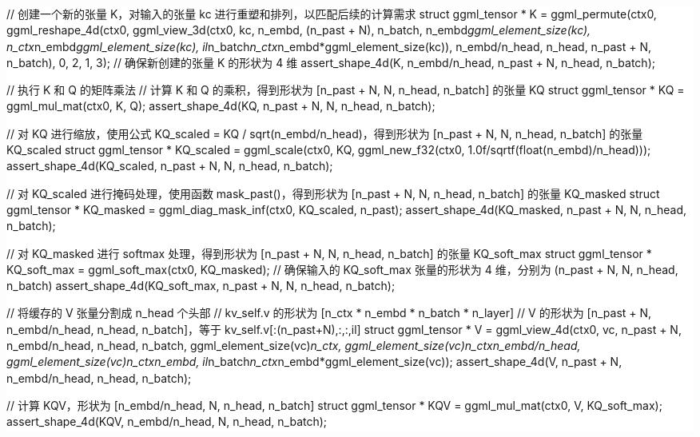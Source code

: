 // 创建一个新的张量 K，对输入的张量 kc 进行重塑和排列，以匹配后续的计算需求
struct ggml_tensor * K =
    ggml_permute(ctx0,
        ggml_reshape_4d(ctx0,
            ggml_view_3d(ctx0,
                kc,
                n_embd,
                (n_past + N),
                n_batch,
                n_embd*ggml_element_size(kc),
                n_ctx*n_embd*ggml_element_size(kc),
                il*n_batch*n_ctx*n_embd*ggml_element_size(kc)),
            n_embd/n_head, n_head, n_past + N, n_batch),
        0, 2, 1, 3);
// 确保新创建的张量 K 的形状为 4 维
assert_shape_4d(K, n_embd/n_head, n_past + N, n_head, n_batch);

// 执行 K 和 Q 的矩阵乘法
// 计算 K 和 Q 的乘积，得到形状为 [n_past + N, N, n_head, n_batch] 的张量 KQ
struct ggml_tensor * KQ = ggml_mul_mat(ctx0, K, Q);
assert_shape_4d(KQ, n_past + N, N, n_head, n_batch);

// 对 KQ 进行缩放，使用公式 KQ_scaled = KQ / sqrt(n_embd/n_head)，得到形状为 [n_past + N, N, n_head, n_batch] 的张量 KQ_scaled
struct ggml_tensor * KQ_scaled =
    ggml_scale(ctx0,
            KQ,
            ggml_new_f32(ctx0, 1.0f/sqrtf(float(n_embd)/n_head)));
assert_shape_4d(KQ_scaled, n_past + N, N, n_head, n_batch);

// 对 KQ_scaled 进行掩码处理，使用函数 mask_past()，得到形状为 [n_past + N, N, n_head, n_batch] 的张量 KQ_masked
struct ggml_tensor * KQ_masked = ggml_diag_mask_inf(ctx0, KQ_scaled, n_past);
assert_shape_4d(KQ_masked, n_past + N, N, n_head, n_batch);

// 对 KQ_masked 进行 softmax 处理，得到形状为 [n_past + N, N, n_head, n_batch] 的张量 KQ_soft_max
struct ggml_tensor * KQ_soft_max = ggml_soft_max(ctx0, KQ_masked);
// 确保输入的 KQ_soft_max 张量的形状为 4 维，分别为 (n_past + N, N, n_head, n_batch)
assert_shape_4d(KQ_soft_max, n_past + N, N, n_head, n_batch);

// 将缓存的 V 张量分割成 n_head 个头部
// kv_self.v 的形状为 [n_ctx * n_embd * n_batch * n_layer]
// V 的形状为 [n_past + N, n_embd/n_head, n_head, n_batch]，等于 kv_self.v[:(n_past+N),:,:,il]
struct ggml_tensor * V = ggml_view_4d(ctx0, vc,
                    n_past + N, n_embd/n_head, n_head, n_batch,
                    ggml_element_size(vc)*n_ctx,
                    ggml_element_size(vc)*n_ctx*n_embd/n_head,
                    ggml_element_size(vc)*n_ctx*n_embd,
                    il*n_batch*n_ctx*n_embd*ggml_element_size(vc));
assert_shape_4d(V, n_past + N, n_embd/n_head, n_head, n_batch);

// 计算 KQV，形状为 [n_embd/n_head, N, n_head, n_batch]
struct ggml_tensor * KQV = ggml_mul_mat(ctx0, V, KQ_soft_max);
assert_shape_4d(KQV, n_embd/n_head, N, n_head, n_batch);
